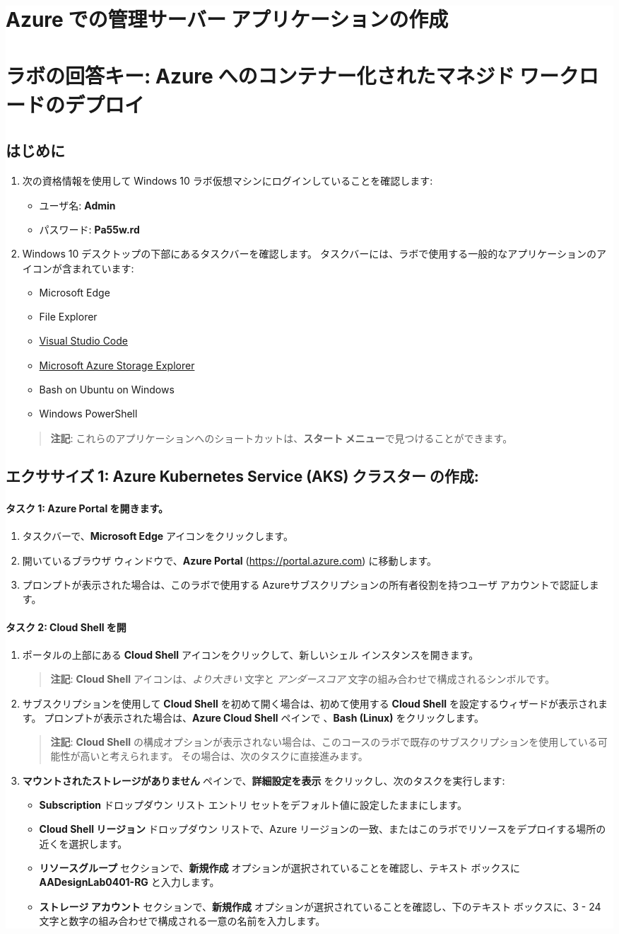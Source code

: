 ﻿# Azure での管理サーバー アプリケーションの作成

# ラボの回答キー: Azure へのコンテナー化されたマネジド ワークロードのデプロイ

## はじめに

1. 次の資格情報を使用して Windows 10 ラボ仮想マシンにログインしていることを確認します:

    - ユーザ名: **Admin**

    - パスワード: **Pa55w.rd**

2. Windows 10 デスクトップの下部にあるタスクバーを確認します。 タスクバーには、ラボで使用する一般的なアプリケーションのアイコンが含まれています:

    - Microsoft Edge

    - File Explorer

    - [Visual Studio Code](https://code.visualstudio.com/)

    - [Microsoft Azure Storage Explorer](https://azure.microsoft.com/features/storage-explorer/)

    - Bash on Ubuntu on Windows

    - Windows PowerShell

    > **注記**: これらのアプリケーションへのショートカットは、**スタート メニュー**で見つけることができます。

## エクササイズ 1: Azure Kubernetes Service (AKS) クラスター の作成:

#### タスク 1: Azure Portal を開きます。

1. タスクバーで、**Microsoft Edge** アイコンをクリックします。

2. 開いているブラウザ ウィンドウで、**Azure Portal** (<https://portal.azure.com>) に移動します。

3. プロンプトが表示された場合は、このラボで使用する Azureサブスクリプションの所有者役割を持つユーザ アカウントで認証します。

#### タスク 2: Cloud Shell を開

1. ポータルの上部にある **Cloud Shell** アイコンをクリックして、新しいシェル インスタンスを開きます。

    > **注記**: **Cloud Shell** アイコンは、*より大きい* 文字と *アンダースコア* 文字の組み合わせで構成されるシンボルです。

2. サブスクリプションを使用して **Cloud Shell** を初めて開く場合は、初めて使用する **Cloud Shell** を設定するウィザードが表示されます。 プロンプトが表示された場合は、**Azure Cloud Shell** ペインで 、**Bash (Linux)** をクリックします。

    > **注記**: **Cloud Shell** の構成オプションが表示されない場合は、このコースのラボで既存のサブスクリプションを使用している可能性が高いと考えられます。 その場合は、次のタスクに直接進みます。

3. **マウントされたストレージがありません** ペインで、**詳細設定を表示** をクリックし、次のタスクを実行します:

    - **Subscription** ドロップダウン リスト エントリ セットをデフォルト値に設定したままにします。

    - **Cloud Shell リージョン** ドロップダウン リストで、Azure リージョンの一致、またはこのラボでリソースをデプロイする場所の近くを選択します。

    - **リソースグループ** セクションで、**新規作成** オプションが選択されていることを確認し、テキスト ボックスに **AADesignLab0401-RG** と入力します。

    - **ストレージ アカウント** セクションで、**新規作成** オプションが選択されていることを確認し、下のテキスト ボックスに、3 - 24 文字と数字の組み合わせで構成される一意の名前を入力します。
